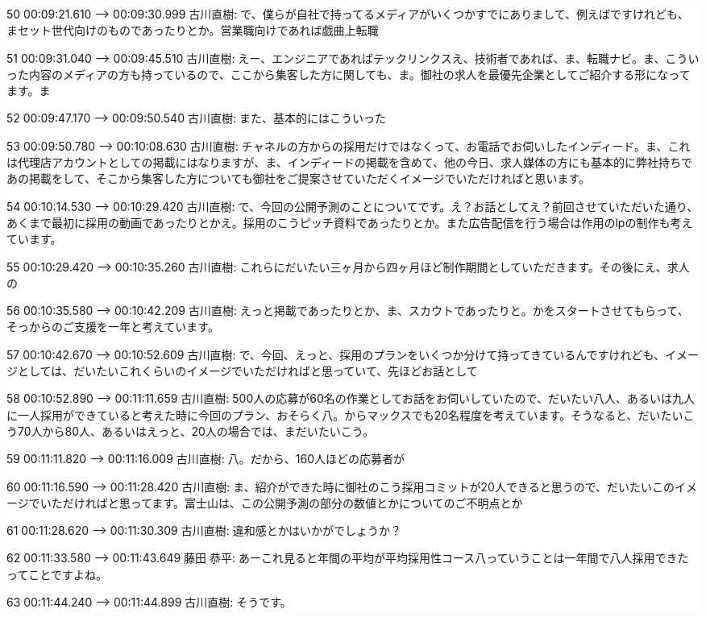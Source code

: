 50
00:09:21.610 --> 00:09:30.999
古川直樹: で、僕らが自社で持ってるメディアがいくつかすでにありまして、例えばですけれども、まセット世代向けのものであったりとか。営業職向けであれば戯曲上転職

51
00:09:31.040 --> 00:09:45.510
古川直樹: えー、エンジニアであればテックリンクスえ、技術者であれば、ま、転職ナビ。ま、こういった内容のメディアの方も持っているので、ここから集客した方に関しても、ま。御社の求人を最優先企業としてご紹介する形になってます。ま

52
00:09:47.170 --> 00:09:50.540
古川直樹: また、基本的にはこういった

53
00:09:50.780 --> 00:10:08.630
古川直樹: チャネルの方からの採用だけではなくって、お電話でお伺いしたインディード。ま、これは代理店アカウントとしての掲載にはなりますが、ま、インディードの掲載を含めて、他の今日、求人媒体の方にも基本的に弊社持ちであの掲載をして、そこから集客した方についても御社をご提案させていただくイメージでいただければと思います。

54
00:10:14.530 --> 00:10:29.420
古川直樹: で、今回の公開予測のことについてです。え？お話としてえ？前回させていただいた通り、あくまで最初に採用の動画であったりとかえ。採用のこうピッチ資料であったりとか。また広告配信を行う場合は作用のlpの制作も考えています。

55
00:10:29.420 --> 00:10:35.260
古川直樹: これらにだいたい三ヶ月から四ヶ月ほど制作期間としていただきます。その後にえ、求人の

56
00:10:35.580 --> 00:10:42.209
古川直樹: えっと掲載であったりとか、ま、スカウトであったりと。かをスタートさせてもらって、そっからのご支援を一年と考えています。

57
00:10:42.670 --> 00:10:52.609
古川直樹: で、今回、えっと、採用のプランをいくつか分けて持ってきているんですけれども、イメージとしては、だいたいこれくらいのイメージでいただければと思っていて、先ほどお話として

58
00:10:52.890 --> 00:11:11.659
古川直樹: 500人の応募が60名の作業としてお話をお伺いしていたので、だいたい八人、あるいは九人に一人採用ができていると考えた時に今回のプラン、おそらく八。からマックスでも20名程度を考えています。そうなると、だいたいこう70人から80人、あるいはえっと、20人の場合では、まだいたいこう。

59
00:11:11.820 --> 00:11:16.009
古川直樹: 八。だから、160人ほどの応募者が

60
00:11:16.590 --> 00:11:28.420
古川直樹: ま、紹介ができた時に御社のこう採用コミットが20人できると思うので、だいたいこのイメージでいただければと思ってます。富士山は、この公開予測の部分の数値とかについてのご不明点とか

61
00:11:28.620 --> 00:11:30.309
古川直樹: 違和感とかはいかがでしょうか？

62
00:11:33.580 --> 00:11:43.649
藤田 恭平: あーこれ見ると年間の平均が平均採用性コース八っていうことは一年間で八人採用できたってことですよね。

63
00:11:44.240 --> 00:11:44.899
古川直樹: そうです。
